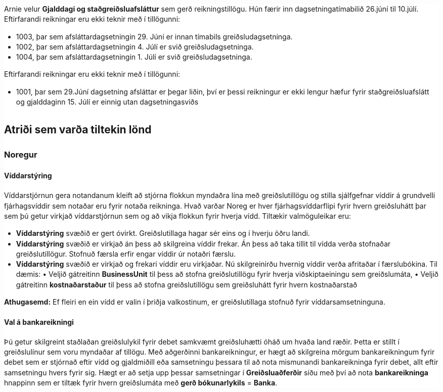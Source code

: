 Arnie velur **Gjalddagi og staðgreiðsluafsláttur** sem gerð reikningstillögu. Hún færir inn dagsetningatímabilið 26.júní til 10.júlí. Eftirfarandi reikningar eru ekki teknir með í tillögunni:

-   1003, þar sem afsláttardagsetningin 29. Júní er innan tímabils greiðsludagsetninga.
-   1002, þar sem afsláttardagsetningin 4. Júlí er svið greiðsludagsetninga.
-   1004, þar sem afsláttardagsetningin 1. Júlí er svið greiðsludagsetninga.

Eftirfarandi reikningar eru ekki teknir með í tillögunni:

-   1001, þar sem 29.Júní dagsetning afsláttar er þegar liðin, því er þessi reikningur er ekki lengur hæfur fyrir staðgreiðsluafslátt og gjalddaginn 15. Júlí er einnig utan dagsetningasviðs

## <a name="country-specific-considerations"></a>Atriði sem varða tiltekin lönd
### <a name="norway"></a>Noregur

#### <a name="dimension-control"></a>Víddarstýring

Víddarstjórnun gera notandanum kleift að stjórna flokkun myndaðra lína með greiðslutillögu og stilla sjálfgefnar víddir á grundvelli fjárhagsvíddir sem notaðar eru fyrir notaða reikninga. Hvað varðar Noreg er hver fjárhagsvíddarflipi fyrir hvern greiðsluhátt þar sem þú getur virkjað víddarstjórnun sem og að vikja flokkun fyrir hverja vídd. Tiltækir valmöguleikar eru:

-   **Víddarstýring** svæðið er gert óvirkt. Greiðslutillaga hagar sér eins og í hverju öðru landi.
-   **Víddarstýring** svæðið er virkjað án þess að skilgreina víddir frekar. Án þess að taka tillit til vídda verða stofnaðar greiðslutillögur. Stofnuð færsla erfir engar víddir úr notaðri færslu.
-   **Víddarstýring** svæðið er virkjað og frekari víddir eru virkjaðar. Nú skilgreinirðu hvernig víddir verða afritaðar í færslubókina. Til dæmis: • Veljið gátreitinn **BusinessUnit** til þess að stofna greiðslutillögu fyrir hverja viðskiptaeiningu sem greiðslumáta, • Veljið gátreitinn **kostnaðarstaður** til þess að stofna greiðslutillögu sem greiðsluhátt fyrir hvern kostnaðarstað

**Athugasemd:** Ef fleiri en ein vídd er valin í þriðja valkostinum, er greiðslutillaga stofnuð fyrir víddarsamsetninguna.

#### <a name="bank-account-selection"></a>Val á bankareikningi

Þú getur skilgreint staðlaðan greiðslulykil fyrir debet samkvæmt greiðsluhætti óháð um hvaða land ræðir. Þetta er stillt í greiðslulínur sem voru myndaðar af tillögu. Með aðgerðinni bankareikningur, er hægt að skilgreina mörgum bankareikningum fyrir debet sem er stjórnað eftir vídd og gjaldmiðill eða samsetningu þessara til að nota mismunandi bankareikninga fyrir debet, allt eftir samsetningu hvers fyrir sig. Hægt er að setja upp þessar samsetningar í **Greiðsluaðferðir** síðu með því að nota **bankareikninga** hnappinn sem er tiltæk fyrir hvern greiðslumáta með **gerð bókunarlykils** = **Banka**.




